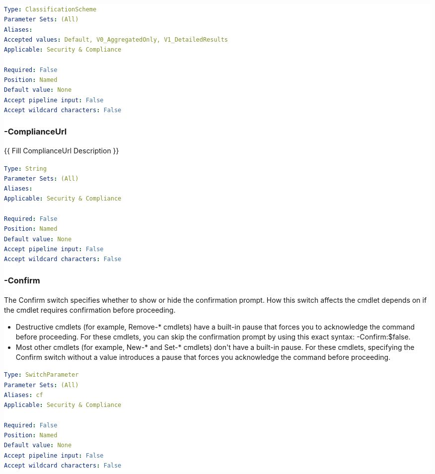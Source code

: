 ```yaml
Type: ClassificationScheme
Parameter Sets: (All)
Aliases:
Accepted values: Default, V0_AggregatedOnly, V1_DetailedResults
Applicable: Security & Compliance

Required: False
Position: Named
Default value: None
Accept pipeline input: False
Accept wildcard characters: False
```

### -ComplianceUrl
{{ Fill ComplianceUrl Description }}

```yaml
Type: String
Parameter Sets: (All)
Aliases:
Applicable: Security & Compliance

Required: False
Position: Named
Default value: None
Accept pipeline input: False
Accept wildcard characters: False
```

### -Confirm
The Confirm switch specifies whether to show or hide the confirmation prompt. How this switch affects the cmdlet depends on if the cmdlet requires confirmation before proceeding.

- Destructive cmdlets (for example, Remove-\* cmdlets) have a built-in pause that forces you to acknowledge the command before proceeding. For these cmdlets, you can skip the confirmation prompt by using this exact syntax: -Confirm:$false.
- Most other cmdlets (for example, New-\* and Set-\* cmdlets) don't have a built-in pause. For these cmdlets, specifying the Confirm switch without a value introduces a pause that forces you acknowledge the command before proceeding.

```yaml
Type: SwitchParameter
Parameter Sets: (All)
Aliases: cf
Applicable: Security & Compliance

Required: False
Position: Named
Default value: None
Accept pipeline input: False
Accept wildcard characters: False
```
